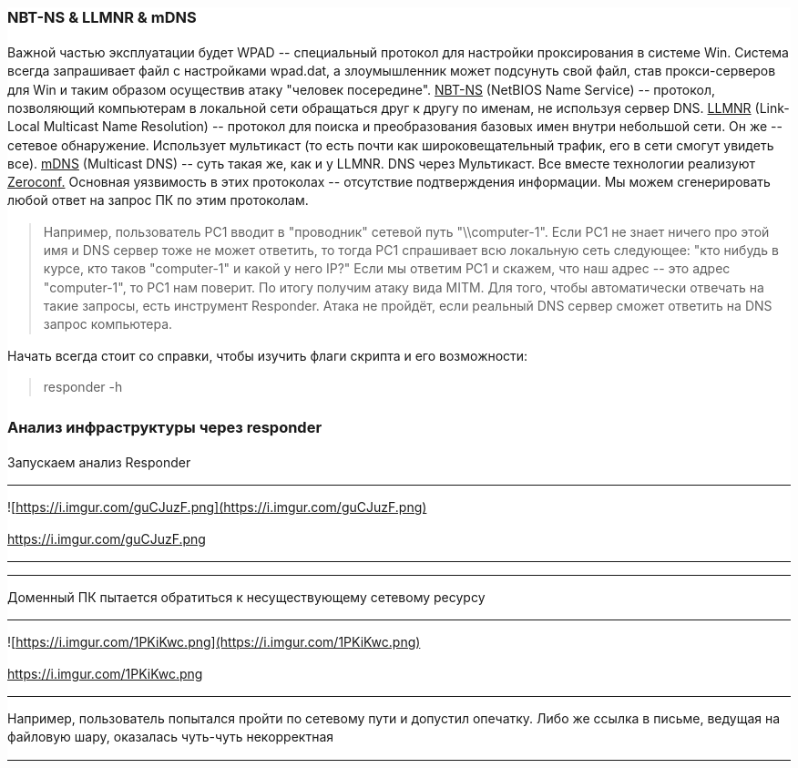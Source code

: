 ### NBT-NS & LLMNR & mDNS

Важной частью эксплуатации будет WPAD -- специальный протокол для настройки проксирования в системе Win. Система всегда запрашивает файл с настройками wpad.dat, а злоумышленник может подсунуть свой файл, став прокси-серверов для Win и таким образом осуществив атаку "человек посередине". [NBT-NS](https://en.wikipedia.org/wiki/NetBIOS_over_TCP/IP) (NetBIOS Name Service) -- протокол, позволяющий компьютерам в локальной сети обращаться друг к другу по именам, не используя сервер DNS. [LLMNR](https://ru.wikipedia.org/wiki/Link-Local_Multicast_Name_Resolution) (Link-Local Multicast Name Resolution) -- протокол для поиска и преобразования базовых имен внутри небольшой сети. Он же -- сетевое обнаружение. Использует мультикаст (то есть почти как широковещательный трафик, его в сети смогут увидеть все). [mDNS](https://en.wikipedia.org/wiki/Multicast_DNS) (Multicast DNS) -- суть такая же, как и у LLMNR. DNS через Мультикаст. Все вместе технологии реализуют [Zeroconf.](https://ru.wikipedia.org/wiki/Zeroconf) Основная уязвимость в этих протоколах -- отсутствие подтверждения информации. Мы можем сгенерировать любой ответ на запрос ПК по этим протоколам.

> Например, пользователь PC1 вводит в "проводник" сетевой путь "\\\\computer-1". Если PC1 не знает ничего про этой имя и DNS сервер тоже не может ответить, то тогда PC1 спрашивает всю локальную сеть следующее: "кто нибудь в курсе, кто таков "computer-1" и какой у него IP?" Если мы ответим PC1 и скажем, что наш адрес -- это адрес "computer-1", то PC1 нам поверит. По итогу получим атаку вида MITM. Для того, чтобы автоматически отвечать на такие запросы, есть инструмент Responder. Атака не пройдёт, если реальный DNS сервер сможет ответить на DNS запрос компьютера.

Начать всегда стоит со справки, чтобы изучить флаги скрипта и его возможности:

> responder -h

### Анализ инфраструктуры через responder

Запускаем анализ Responder

---

![https://i.imgur.com/guCJuzF.png](https://i.imgur.com/guCJuzF.png)

https://i.imgur.com/guCJuzF.png

  

---

---

Доменный ПК пытается обратиться к несуществующему сетевому ресурсу

---

![https://i.imgur.com/1PKiKwc.png](https://i.imgur.com/1PKiKwc.png)

https://i.imgur.com/1PKiKwc.png

  

---

Например, пользователь попытался пройти по сетевому пути и допустил опечатку. Либо же ссылка в письме, ведущая на файловую шару, оказалась чуть-чуть некорректная

---
